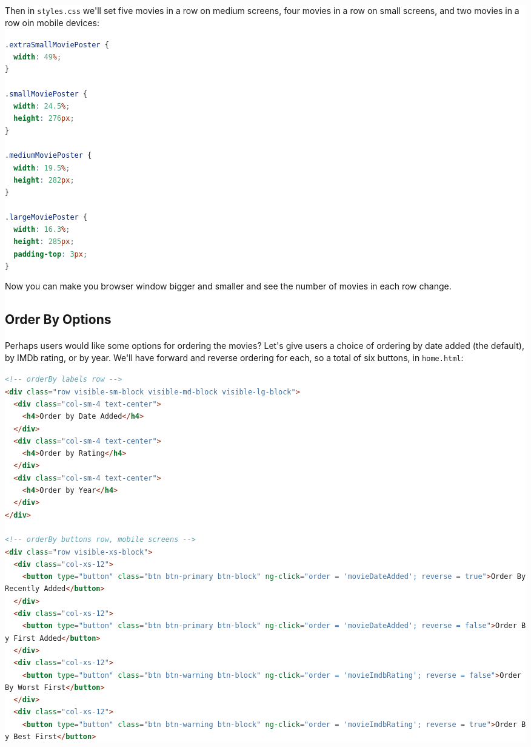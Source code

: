 Then in ```styles.css``` we'll set five movies in a row on medium screens, four movies in a row on small screens, and two movies in a row oin mobile devices:

```css
.extraSmallMoviePoster {
  width: 49%;
}

.smallMoviePoster {
  width: 24.5%;
  height: 276px;
}

.mediumMoviePoster {
  width: 19.5%;
  height: 282px;
}

.largeMoviePoster {
  width: 16.3%;
  height: 285px;
  padding-top: 3px;
}
```

Now you can make you browser window bigger and smaller and see the number of movies in each row change.

## Order By Options

Perhaps users would like some options for ordering the movies? Let's give users a choice of ordering by date added (the default), by IMDb rating, or by year. We'll have forward and reverse ordering for each, so a total of six buttons, in ```home.html```:

```html
<!-- orderBy labels row -->
<div class="row visible-sm-block visible-md-block visible-lg-block">
  <div class="col-sm-4 text-center">
    <h4>Order by Date Added</h4>
  </div>
  <div class="col-sm-4 text-center">
    <h4>Order by Rating</h4>
  </div>
  <div class="col-sm-4 text-center">
    <h4>Order by Year</h4>
  </div>
</div>

<!-- orderBy buttons row, mobile screens -->
<div class="row visible-xs-block">
  <div class="col-xs-12">
    <button type="button" class="btn btn-primary btn-block" ng-click="order = 'movieDateAdded'; reverse = true">Order By Recently Added</button>
  </div>
  <div class="col-xs-12">
    <button type="button" class="btn btn-primary btn-block" ng-click="order = 'movieDateAdded'; reverse = false">Order By First Added</button>
  </div>
  <div class="col-xs-12">
    <button type="button" class="btn btn-warning btn-block" ng-click="order = 'movieImdbRating'; reverse = false">Order By Worst First</button>
  </div>
  <div class="col-xs-12">
    <button type="button" class="btn btn-warning btn-block" ng-click="order = 'movieImdbRating'; reverse = true">Order By Best First</button>
```